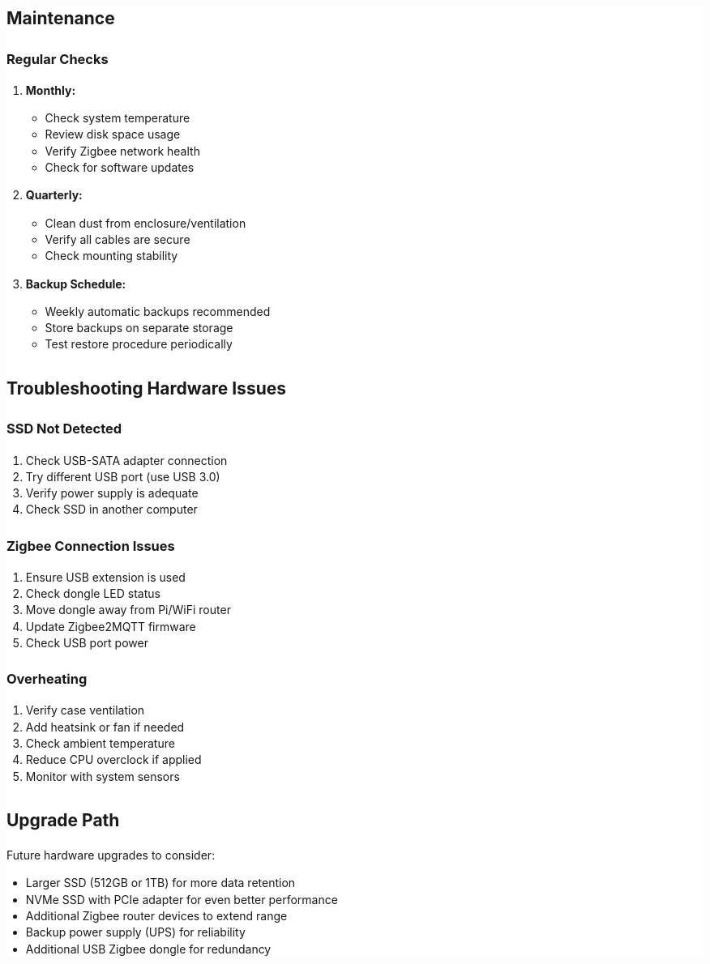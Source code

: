 ## Maintenance

### Regular Checks

1. **Monthly:**
   - Check system temperature
   - Review disk space usage
   - Verify Zigbee network health
   - Check for software updates

2. **Quarterly:**
   - Clean dust from enclosure/ventilation
   - Verify all cables are secure
   - Check mounting stability

3. **Backup Schedule:**
   - Weekly automatic backups recommended
   - Store backups on separate storage
   - Test restore procedure periodically

## Troubleshooting Hardware Issues

### SSD Not Detected

1. Check USB-SATA adapter connection
2. Try different USB port (use USB 3.0)
3. Verify power supply is adequate
4. Check SSD in another computer

### Zigbee Connection Issues

1. Ensure USB extension is used
2. Check dongle LED status
3. Move dongle away from Pi/WiFi router
4. Update Zigbee2MQTT firmware
5. Check USB port power

### Overheating

1. Verify case ventilation
2. Add heatsink or fan if needed
3. Check ambient temperature
4. Reduce CPU overclock if applied
5. Monitor with system sensors

## Upgrade Path

Future hardware upgrades to consider:
- Larger SSD (512GB or 1TB) for more data retention
- NVMe SSD with PCIe adapter for even better performance
- Additional Zigbee router devices to extend range
- Backup power supply (UPS) for reliability
- Additional USB Zigbee dongle for redundancy
